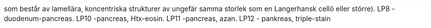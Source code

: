 som består av lamellära, koncentriska strukturer av ungefär samma storlek som en
Langerhansk cellö eller större).
LP8 -duodenum-pancreas. LP10 -pancreas, Htx-eosin. LP11 -pancreas, azan. LP12 -
pankreas, triple-stain